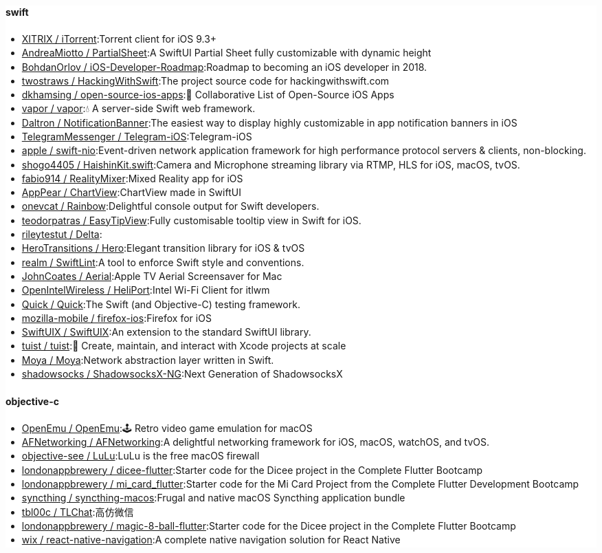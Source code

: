 #### swift
* [XITRIX / iTorrent](https://github.com/XITRIX/iTorrent):Torrent client for iOS 9.3+
* [AndreaMiotto / PartialSheet](https://github.com/AndreaMiotto/PartialSheet):A SwiftUI Partial Sheet fully customizable with dynamic height
* [BohdanOrlov / iOS-Developer-Roadmap](https://github.com/BohdanOrlov/iOS-Developer-Roadmap):Roadmap to becoming an iOS developer in 2018.
* [twostraws / HackingWithSwift](https://github.com/twostraws/HackingWithSwift):The project source code for hackingwithswift.com
* [dkhamsing / open-source-ios-apps](https://github.com/dkhamsing/open-source-ios-apps):📱 Collaborative List of Open-Source iOS Apps
* [vapor / vapor](https://github.com/vapor/vapor):💧 A server-side Swift web framework.
* [Daltron / NotificationBanner](https://github.com/Daltron/NotificationBanner):The easiest way to display highly customizable in app notification banners in iOS
* [TelegramMessenger / Telegram-iOS](https://github.com/TelegramMessenger/Telegram-iOS):Telegram-iOS
* [apple / swift-nio](https://github.com/apple/swift-nio):Event-driven network application framework for high performance protocol servers & clients, non-blocking.
* [shogo4405 / HaishinKit.swift](https://github.com/shogo4405/HaishinKit.swift):Camera and Microphone streaming library via RTMP, HLS for iOS, macOS, tvOS.
* [fabio914 / RealityMixer](https://github.com/fabio914/RealityMixer):Mixed Reality app for iOS
* [AppPear / ChartView](https://github.com/AppPear/ChartView):ChartView made in SwiftUI
* [onevcat / Rainbow](https://github.com/onevcat/Rainbow):Delightful console output for Swift developers.
* [teodorpatras / EasyTipView](https://github.com/teodorpatras/EasyTipView):Fully customisable tooltip view in Swift for iOS.
* [rileytestut / Delta](https://github.com/rileytestut/Delta):
* [HeroTransitions / Hero](https://github.com/HeroTransitions/Hero):Elegant transition library for iOS & tvOS
* [realm / SwiftLint](https://github.com/realm/SwiftLint):A tool to enforce Swift style and conventions.
* [JohnCoates / Aerial](https://github.com/JohnCoates/Aerial):Apple TV Aerial Screensaver for Mac
* [OpenIntelWireless / HeliPort](https://github.com/OpenIntelWireless/HeliPort):Intel Wi-Fi Client for itlwm
* [Quick / Quick](https://github.com/Quick/Quick):The Swift (and Objective-C) testing framework.
* [mozilla-mobile / firefox-ios](https://github.com/mozilla-mobile/firefox-ios):Firefox for iOS
* [SwiftUIX / SwiftUIX](https://github.com/SwiftUIX/SwiftUIX):An extension to the standard SwiftUI library.
* [tuist / tuist](https://github.com/tuist/tuist):🚀 Create, maintain, and interact with Xcode projects at scale
* [Moya / Moya](https://github.com/Moya/Moya):Network abstraction layer written in Swift.
* [shadowsocks / ShadowsocksX-NG](https://github.com/shadowsocks/ShadowsocksX-NG):Next Generation of ShadowsocksX

#### objective-c
* [OpenEmu / OpenEmu](https://github.com/OpenEmu/OpenEmu):🕹 Retro video game emulation for macOS
* [AFNetworking / AFNetworking](https://github.com/AFNetworking/AFNetworking):A delightful networking framework for iOS, macOS, watchOS, and tvOS.
* [objective-see / LuLu](https://github.com/objective-see/LuLu):LuLu is the free macOS firewall
* [londonappbrewery / dicee-flutter](https://github.com/londonappbrewery/dicee-flutter):Starter code for the Dicee project in the Complete Flutter Bootcamp
* [londonappbrewery / mi_card_flutter](https://github.com/londonappbrewery/mi_card_flutter):Starter code for the Mi Card Project from the Complete Flutter Development Bootcamp
* [syncthing / syncthing-macos](https://github.com/syncthing/syncthing-macos):Frugal and native macOS Syncthing application bundle
* [tbl00c / TLChat](https://github.com/tbl00c/TLChat):高仿微信
* [londonappbrewery / magic-8-ball-flutter](https://github.com/londonappbrewery/magic-8-ball-flutter):Starter code for the Dicee project in the Complete Flutter Bootcamp
* [wix / react-native-navigation](https://github.com/wix/react-native-navigation):A complete native navigation solution for React Native